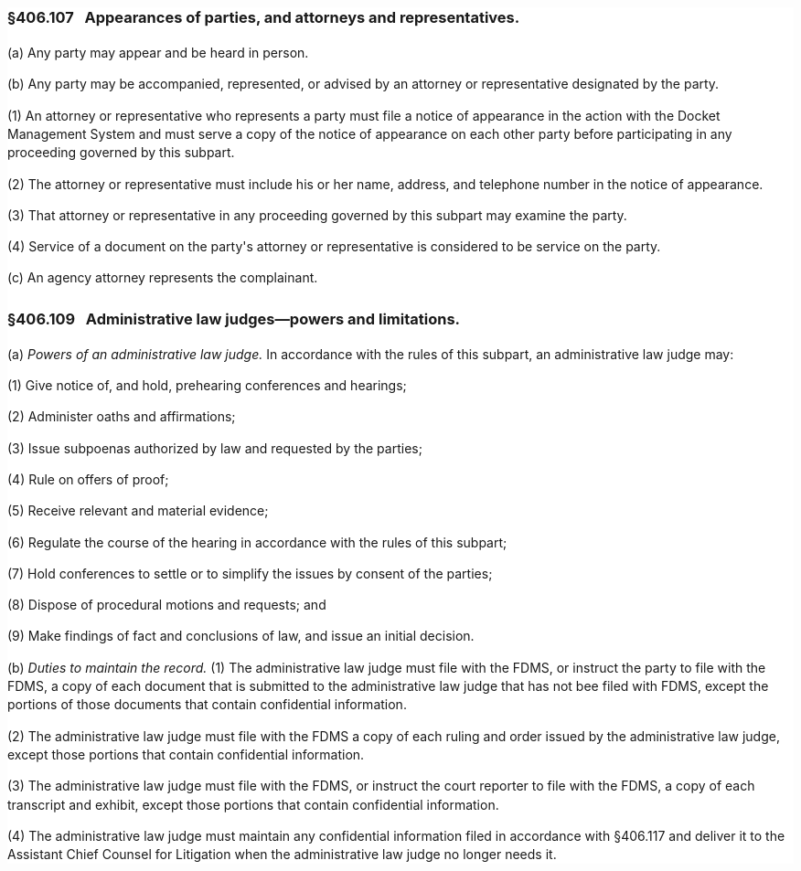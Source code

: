 ### §406.107   Appearances of parties, and attorneys and representatives.

\(a\) Any party may appear and be heard in person.

\(b\) Any party may be accompanied, represented, or advised by an attorney or representative designated by the party.

\(1\) An attorney or representative who represents a party must file a notice of appearance in the action with the Docket Management System and must serve a copy of the notice of appearance on each other party before participating in any proceeding governed by this subpart.

\(2\) The attorney or representative must include his or her name, address, and telephone number in the notice of appearance.

\(3\) That attorney or representative in any proceeding governed by this subpart may examine the party.

\(4\) Service of a document on the party's attorney or representative is considered to be service on the party.

\(c\) An agency attorney represents the complainant.

### §406.109   Administrative law judges—powers and limitations.

\(a\) *Powers of an administrative law judge.* In accordance with the rules of this subpart, an administrative law judge may:

\(1\) Give notice of, and hold, prehearing conferences and hearings;

\(2\) Administer oaths and affirmations;

\(3\) Issue subpoenas authorized by law and requested by the parties;

\(4\) Rule on offers of proof;

\(5\) Receive relevant and material evidence;

\(6\) Regulate the course of the hearing in accordance with the rules of this subpart;

\(7\) Hold conferences to settle or to simplify the issues by consent of the parties;

\(8\) Dispose of procedural motions and requests; and

\(9\) Make findings of fact and conclusions of law, and issue an initial decision.

\(b\) *Duties to maintain the record.* (1) The administrative law judge must file with the FDMS, or instruct the party to file with the FDMS, a copy of each document that is submitted to the administrative law judge that has not bee filed with FDMS, except the portions of those documents that contain confidential information.

\(2\) The administrative law judge must file with the FDMS a copy of each ruling and order issued by the administrative law judge, except those portions that contain confidential information.

\(3\) The administrative law judge must file with the FDMS, or instruct the court reporter to file with the FDMS, a copy of each transcript and exhibit, except those portions that contain confidential information.

\(4\) The administrative law judge must maintain any confidential information filed in accordance with §406.117 and deliver it to the Assistant Chief Counsel for Litigation when the administrative law judge no longer needs it.
